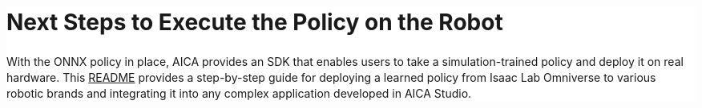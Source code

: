 # Next Steps to Execute the Policy on the Robot

With the ONNX policy in place, AICA provides an SDK that enables users to take a simulation-trained policy and deploy it
on real hardware. This
[README](https://github.com/aica-technology/dynamic-components/tree/main/source/advanced_components/rl_policy_components)
provides a step-by-step guide for deploying a learned policy from Isaac Lab Omniverse to various robotic brands and
integrating it into any complex application developed in AICA Studio.
